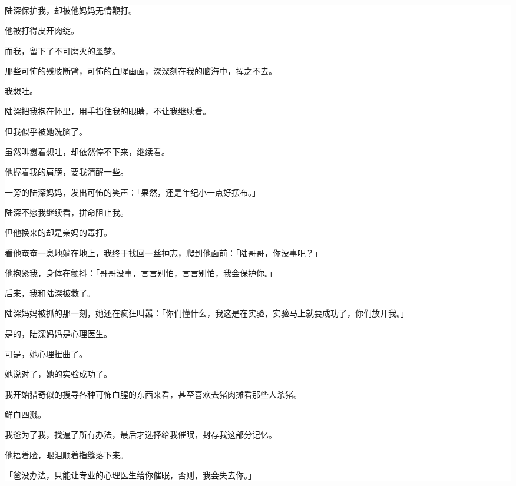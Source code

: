 
陆深保护我，却被他妈妈无情鞭打。


他被打得皮开肉绽。


而我，留下了不可磨灭的噩梦。


那些可怖的残肢断臂，可怖的血腥画面，深深刻在我的脑海中，挥之不去。


我想吐。


陆深把我抱在怀里，用手挡住我的眼睛，不让我继续看。


但我似乎被她洗脑了。


虽然叫嚣着想吐，却依然停不下来，继续看。


他握着我的肩膀，要我清醒一些。


一旁的陆深妈妈，发出可怖的笑声：「果然，还是年纪小一点好摆布。」


陆深不愿我继续看，拼命阻止我。


但他换来的却是亲妈的毒打。


看他奄奄一息地躺在地上，我终于找回一丝神志，爬到他面前：「陆哥哥，你没事吧？」


他抱紧我，身体在颤抖：「哥哥没事，言言别怕，言言别怕，我会保护你。」


后来，我和陆深被救了。


陆深妈妈被抓的那一刻，她还在疯狂叫嚣：「你们懂什么，我这是在实验，实验马上就要成功了，你们放开我。」


是的，陆深妈妈是心理医生。


可是，她心理扭曲了。


她说对了，她的实验成功了。


我开始猎奇似的搜寻各种可怖血腥的东西来看，甚至喜欢去猪肉摊看那些人杀猪。


鲜血四溅。


我爸为了我，找遍了所有办法，最后才选择给我催眠，封存我这部分记忆。


他捂着脸，眼泪顺着指缝落下来。


「爸没办法，只能让专业的心理医生给你催眠，否则，我会失去你。」

